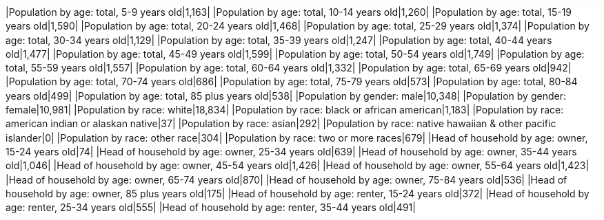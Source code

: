 |Population by age: total, 5-9 years old|1,163|
|Population by age: total, 10-14 years old|1,260|
|Population by age: total, 15-19 years old|1,590|
|Population by age: total, 20-24 years old|1,468|
|Population by age: total, 25-29 years old|1,374|
|Population by age: total, 30-34 years old|1,129|
|Population by age: total, 35-39 years old|1,247|
|Population by age: total, 40-44 years old|1,477|
|Population by age: total, 45-49 years old|1,599|
|Population by age: total, 50-54 years old|1,749|
|Population by age: total, 55-59 years old|1,557|
|Population by age: total, 60-64 years old|1,332|
|Population by age: total, 65-69 years old|942|
|Population by age: total, 70-74 years old|686|
|Population by age: total, 75-79 years old|573|
|Population by age: total, 80-84 years old|499|
|Population by age: total, 85 plus years old|538|
|Population by gender: male|10,348|
|Population by gender: female|10,981|
|Population by race: white|18,834|
|Population by race: black or african american|1,183|
|Population by race: american indian or alaskan native|37|
|Population by race: asian|292|
|Population by race: native hawaiian & other pacific islander|0|
|Population by race: other race|304|
|Population by race: two or more races|679|
|Head of household by age: owner, 15-24 years old|74|
|Head of household by age: owner, 25-34 years old|639|
|Head of household by age: owner, 35-44 years old|1,046|
|Head of household by age: owner, 45-54 years old|1,426|
|Head of household by age: owner, 55-64 years old|1,423|
|Head of household by age: owner, 65-74 years old|870|
|Head of household by age: owner, 75-84 years old|536|
|Head of household by age: owner, 85 plus years old|175|
|Head of household by age: renter, 15-24 years old|372|
|Head of household by age: renter, 25-34 years old|555|
|Head of household by age: renter, 35-44 years old|491|